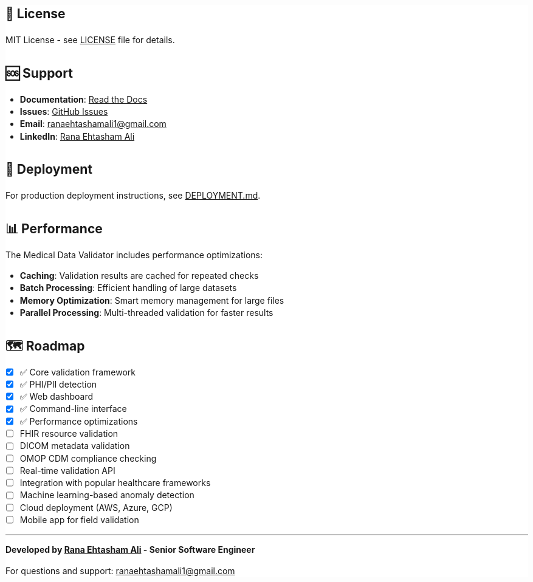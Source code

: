 ## 📄 License

MIT License - see [LICENSE](LICENSE) file for details.

## 🆘 Support

- **Documentation**: [Read the Docs](https://medical-data-validator.readthedocs.io)
- **Issues**: [GitHub Issues](https://github.com/RanaEhtashamAli/medical-data-validator/issues)
- **Email**: ranaehtashamali1@gmail.com
- **LinkedIn**: [Rana Ehtasham Ali](https://www.linkedin.com/in/ranaehtashamali/)

## 🚀 Deployment

For production deployment instructions, see [DEPLOYMENT.md](DEPLOYMENT.md).

## 📊 Performance

The Medical Data Validator includes performance optimizations:
- **Caching**: Validation results are cached for repeated checks
- **Batch Processing**: Efficient handling of large datasets
- **Memory Optimization**: Smart memory management for large files
- **Parallel Processing**: Multi-threaded validation for faster results

## 🗺️ Roadmap

- [x] ✅ Core validation framework
- [x] ✅ PHI/PII detection
- [x] ✅ Web dashboard
- [x] ✅ Command-line interface
- [x] ✅ Performance optimizations
- [ ] FHIR resource validation
- [ ] DICOM metadata validation
- [ ] OMOP CDM compliance checking
- [ ] Real-time validation API
- [ ] Integration with popular healthcare frameworks
- [ ] Machine learning-based anomaly detection
- [ ] Cloud deployment (AWS, Azure, GCP)
- [ ] Mobile app for field validation

---

**Developed by [Rana Ehtasham Ali](https://www.linkedin.com/in/ranaehtashamali/) - Senior Software Engineer**

For questions and support: ranaehtashamali1@gmail.com 
